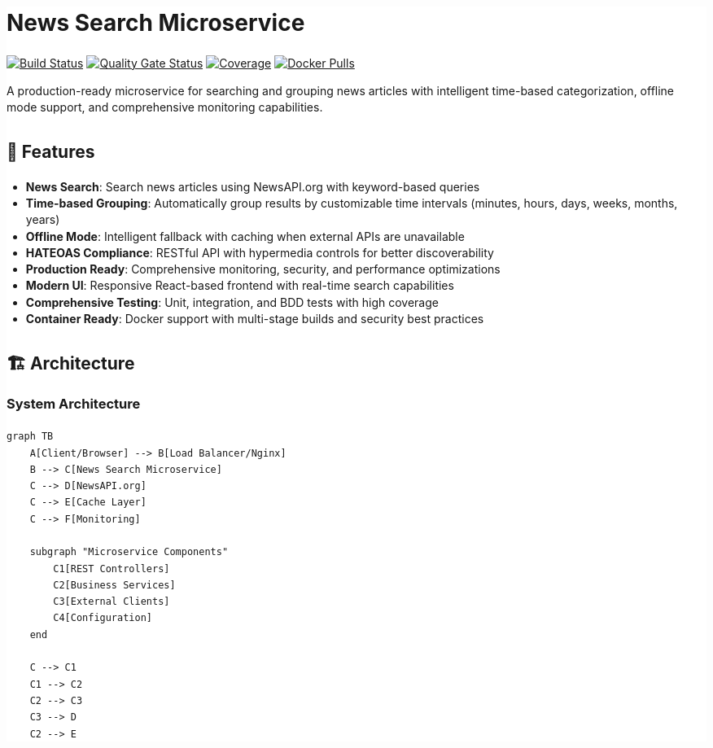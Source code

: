 # News Search Microservice

[![Build Status](https://jenkins.example.com/buildStatus/icon?job=news-search-microservice)](https://jenkins.example.com/job/news-search-microservice/)
[![Quality Gate Status](https://sonarqube.example.com/api/project_badges/measure?project=news-search-microservice&metric=alert_status)](https://sonarqube.example.com/dashboard?id=news-search-microservice)
[![Coverage](https://sonarqube.example.com/api/project_badges/measure?project=news-search-microservice&metric=coverage)](https://sonarqube.example.com/dashboard?id=news-search-microservice)
[![Docker Pulls](https://img.shields.io/docker/pulls/newsservice/news-search-microservice)](https://hub.docker.com/r/newsservice/news-search-microservice)

A production-ready microservice for searching and grouping news articles with intelligent time-based categorization, offline mode support, and comprehensive monitoring capabilities.

## 🚀 Features

- **News Search**: Search news articles using NewsAPI.org with keyword-based queries
- **Time-based Grouping**: Automatically group results by customizable time intervals (minutes, hours, days, weeks, months, years)
- **Offline Mode**: Intelligent fallback with caching when external APIs are unavailable
- **HATEOAS Compliance**: RESTful API with hypermedia controls for better discoverability
- **Production Ready**: Comprehensive monitoring, security, and performance optimizations
- **Modern UI**: Responsive React-based frontend with real-time search capabilities
- **Comprehensive Testing**: Unit, integration, and BDD tests with high coverage
- **Container Ready**: Docker support with multi-stage builds and security best practices

## 🏗️ Architecture

### System Architecture

```mermaid
graph TB
    A[Client/Browser] --> B[Load Balancer/Nginx]
    B --> C[News Search Microservice]
    C --> D[NewsAPI.org]
    C --> E[Cache Layer]
    C --> F[Monitoring]
    
    subgraph "Microservice Components"
        C1[REST Controllers]
        C2[Business Services]
        C3[External Clients]
        C4[Configuration]
    end
    
    C --> C1
    C1 --> C2
    C2 --> C3
    C3 --> D
    C2 --> E
```
